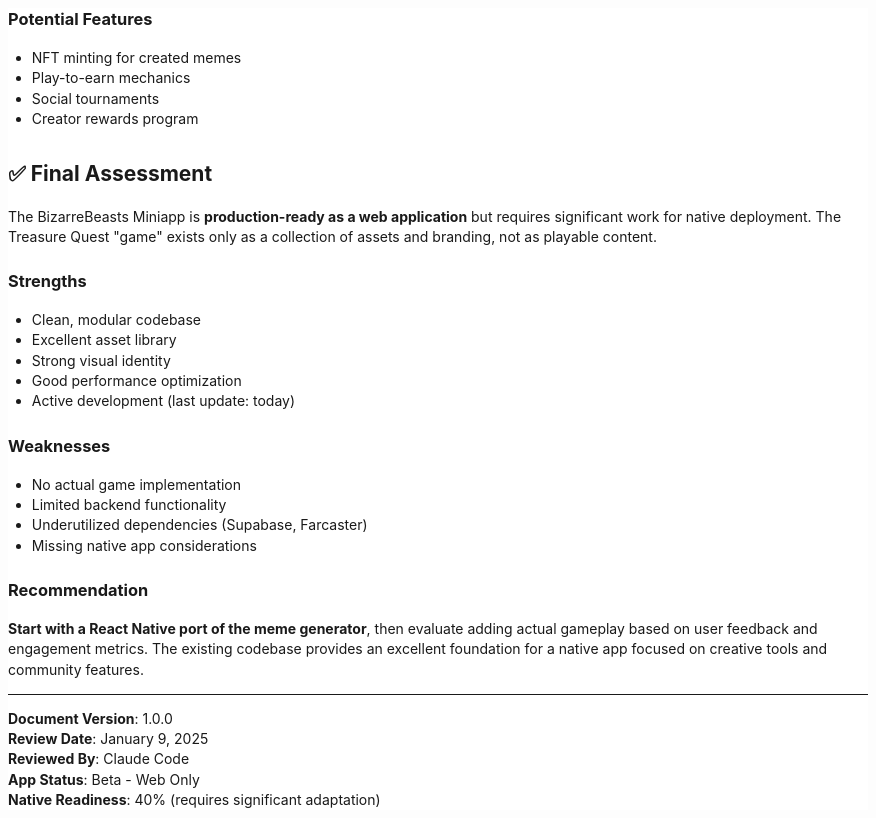 ### Potential Features
- NFT minting for created memes
- Play-to-earn mechanics
- Social tournaments
- Creator rewards program

## ✅ Final Assessment

The BizarreBeasts Miniapp is **production-ready as a web application** but requires significant work for native deployment. The Treasure Quest "game" exists only as a collection of assets and branding, not as playable content.

### Strengths
- Clean, modular codebase
- Excellent asset library
- Strong visual identity
- Good performance optimization
- Active development (last update: today)

### Weaknesses
- No actual game implementation
- Limited backend functionality
- Underutilized dependencies (Supabase, Farcaster)
- Missing native app considerations

### Recommendation
**Start with a React Native port of the meme generator**, then evaluate adding actual gameplay based on user feedback and engagement metrics. The existing codebase provides an excellent foundation for a native app focused on creative tools and community features.

---

**Document Version**: 1.0.0  
**Review Date**: January 9, 2025  
**Reviewed By**: Claude Code  
**App Status**: Beta - Web Only  
**Native Readiness**: 40% (requires significant adaptation)